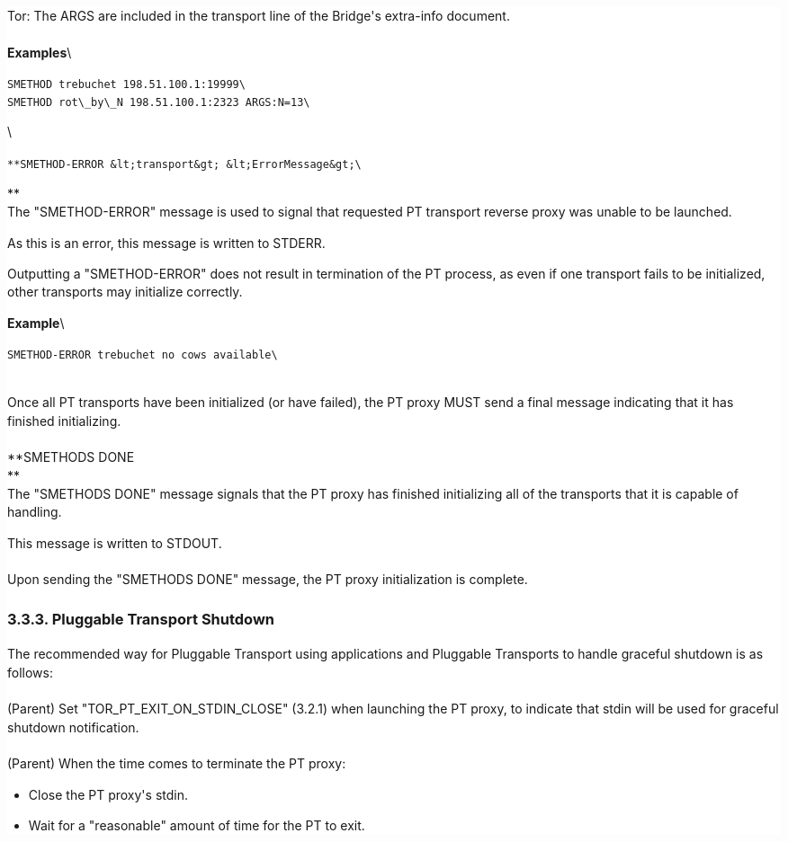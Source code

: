 Tor: The ARGS are included in the transport line of the Bridge's
extra-info document.\
\
**Examples**\
~~~~
SMETHOD trebuchet 198.51.100.1:19999\
SMETHOD rot\_by\_N 198.51.100.1:2323 ARGS:N=13\
~~~~
\
~~~~
**SMETHOD-ERROR &lt;transport&gt; &lt;ErrorMessage&gt;\
~~~~
**\
The "SMETHOD-ERROR" message is used to signal that requested PT
transport reverse proxy was unable to be launched.

As this is an error, this message is written to STDERR.

Outputting a "SMETHOD-ERROR" does not result in termination of the PT
process, as even if one transport fails to be initialized, other
transports may initialize correctly.

**Example**\
~~~~
SMETHOD-ERROR trebuchet no cows available\
~~~~
\
Once all PT transports have been initialized (or have failed), the PT
proxy MUST send a final message indicating that it has finished
initializing.\
\
**SMETHODS DONE\
**\
The "SMETHODS DONE" message signals that the PT proxy has finished
initializing all of the transports that it is capable of handling.

This message is written to STDOUT.\
\
Upon sending the "SMETHODS DONE" message, the PT proxy initialization is
complete.

### 3.3.3. Pluggable Transport Shutdown

The recommended way for Pluggable Transport using applications and
Pluggable Transports to handle graceful shutdown is as follows:\
\
(Parent) Set "TOR\_PT\_EXIT\_ON\_STDIN\_CLOSE" (3.2.1) when launching
the PT proxy, to indicate that stdin will be used for graceful shutdown
notification.\
\
(Parent) When the time comes to terminate the PT proxy:

-   Close the PT proxy's stdin.

-   Wait for a "reasonable" amount of time for the PT to exit.
